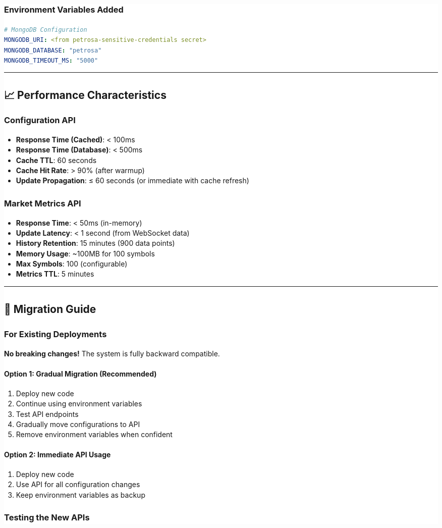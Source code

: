### Environment Variables Added

```yaml
# MongoDB Configuration
MONGODB_URI: <from petrosa-sensitive-credentials secret>
MONGODB_DATABASE: "petrosa"
MONGODB_TIMEOUT_MS: "5000"
```

---

## 📈 Performance Characteristics

### Configuration API
- **Response Time (Cached)**: < 100ms
- **Response Time (Database)**: < 500ms
- **Cache TTL**: 60 seconds
- **Cache Hit Rate**: > 90% (after warmup)
- **Update Propagation**: ≤ 60 seconds (or immediate with cache refresh)

### Market Metrics API
- **Response Time**: < 50ms (in-memory)
- **Update Latency**: < 1 second (from WebSocket data)
- **History Retention**: 15 minutes (900 data points)
- **Memory Usage**: ~100MB for 100 symbols
- **Max Symbols**: 100 (configurable)
- **Metrics TTL**: 5 minutes

---

## 🔄 Migration Guide

### For Existing Deployments

**No breaking changes!** The system is fully backward compatible.

#### Option 1: Gradual Migration (Recommended)
1. Deploy new code
2. Continue using environment variables
3. Test API endpoints
4. Gradually move configurations to API
5. Remove environment variables when confident

#### Option 2: Immediate API Usage
1. Deploy new code
2. Use API for all configuration changes
3. Keep environment variables as backup

### Testing the New APIs

